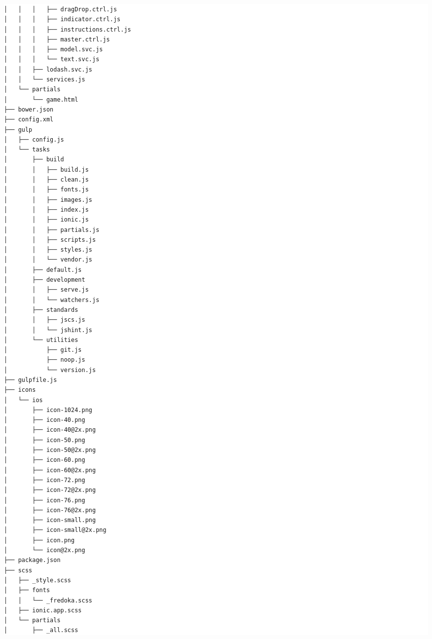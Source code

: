 ```
│   │   │   ├── dragDrop.ctrl.js
│   │   │   ├── indicator.ctrl.js
│   │   │   ├── instructions.ctrl.js
│   │   │   ├── master.ctrl.js
│   │   │   ├── model.svc.js
│   │   │   └── text.svc.js
│   │   ├── lodash.svc.js
│   │   └── services.js
│   └── partials
│       └── game.html
├── bower.json
├── config.xml
├── gulp
│   ├── config.js
│   └── tasks
│       ├── build
│       │   ├── build.js
│       │   ├── clean.js
│       │   ├── fonts.js
│       │   ├── images.js
│       │   ├── index.js
│       │   ├── ionic.js
│       │   ├── partials.js
│       │   ├── scripts.js
│       │   ├── styles.js
│       │   └── vendor.js
│       ├── default.js
│       ├── development
│       │   ├── serve.js
│       │   └── watchers.js
│       ├── standards
│       │   ├── jscs.js
│       │   └── jshint.js
│       └── utilities
│           ├── git.js
│           ├── noop.js
│           └── version.js
├── gulpfile.js
├── icons
│   └── ios
│       ├── icon-1024.png
│       ├── icon-40.png
│       ├── icon-40@2x.png
│       ├── icon-50.png
│       ├── icon-50@2x.png
│       ├── icon-60.png
│       ├── icon-60@2x.png
│       ├── icon-72.png
│       ├── icon-72@2x.png
│       ├── icon-76.png
│       ├── icon-76@2x.png
│       ├── icon-small.png
│       ├── icon-small@2x.png
│       ├── icon.png
│       └── icon@2x.png
├── package.json
├── scss
│   ├── _style.scss
│   ├── fonts
│   │   └── _fredoka.scss
│   ├── ionic.app.scss
│   └── partials
│       ├── _all.scss
```
